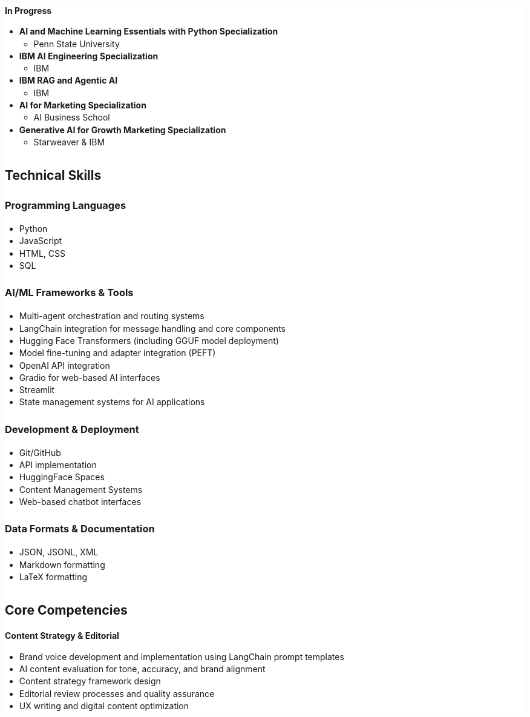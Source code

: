 **In Progress**
* **AI and Machine Learning Essentials with Python Specialization**
  * Penn State University
* **IBM AI Engineering Specialization**
  * IBM
* **IBM RAG and Agentic AI**
  * IBM
* **AI for Marketing Specialization**
  * AI Business School
* **Generative AI for Growth Marketing Specialization**
  * Starweaver & IBM

## Technical Skills

### Programming Languages
* Python
* JavaScript
* HTML, CSS
* SQL

### AI/ML Frameworks & Tools
* Multi-agent orchestration and routing systems
* LangChain integration for message handling and core components
* Hugging Face Transformers (including GGUF model deployment)
* Model fine-tuning and adapter integration (PEFT)
* OpenAI API integration
* Gradio for web-based AI interfaces
* Streamlit
* State management systems for AI applications

### Development & Deployment
* Git/GitHub
* API implementation
* HuggingFace Spaces
* Content Management Systems
* Web-based chatbot interfaces

### Data Formats & Documentation
* JSON, JSONL, XML
* Markdown formatting
* LaTeX formatting

## Core Competencies

**Content Strategy & Editorial**
- Brand voice development and implementation using LangChain prompt templates
- AI content evaluation for tone, accuracy, and brand alignment
- Content strategy framework design
- Editorial review processes and quality assurance
- UX writing and digital content optimization
